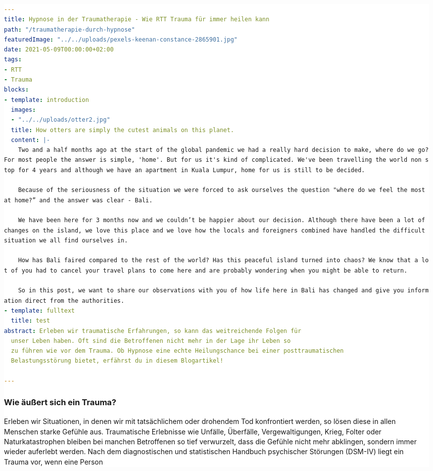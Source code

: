 ```yaml
---
title: Hypnose in der Traumatherapie - Wie RTT Trauma für immer heilen kann
path: "/traumatherapie-durch-hypnose"
featuredImage: "../../uploads/pexels-keenan-constance-2865901.jpg"
date: 2021-05-09T00:00:00+02:00
tags:
- RTT
- Trauma
blocks:
- template: introduction
  images:
  - "../../uploads/otter2.jpg"
  title: How otters are simply the cutest animals on this planet.
  content: |-
    Two and a half months ago at the start of the global pandemic we had a really hard decision to make, where do we go? For most people the answer is simple, 'home'. But for us it's kind of complicated. We've been travelling the world non stop for 4 years and although we have an apartment in Kuala Lumpur, home for us is still to be decided.

    Because of the seriousness of the situation we were forced to ask ourselves the question "where do we feel the most at home?” and the answer was clear - Bali.

    We have been here for 3 months now and we couldn’t be happier about our decision. Although there have been a lot of changes on the island, we love this place and we love how the locals and foreigners combined have handled the difficult situation we all find ourselves in.

    How has Bali faired compared to the rest of the world? Has this peaceful island turned into chaos? We know that a lot of you had to cancel your travel plans to come here and are probably wondering when you might be able to return.

    So in this post, we want to share our observations with you of how life here in Bali has changed and give you information direct from the authorities.
- template: fulltext
  title: test
abstract: Erleben wir traumatische Erfahrungen, so kann das weitreichende Folgen für
  unser Leben haben. Oft sind die Betroffenen nicht mehr in der Lage ihr Leben so
  zu führen wie vor dem Trauma. Ob Hypnose eine echte Heilungschance bei einer posttraumatischen
  Belastungsstörung bietet, erfährst du in diesem Blogartikel!

---
```

### Wie äußert sich ein Trauma?

Erleben wir Situationen, in denen wir mit tatsächlichem oder drohendem Tod konfrontiert werden, so lösen diese in allen Menschen starke Gefühle aus. Traumatische Erlebnisse wie Unfälle, Überfälle, Vergewaltigungen, Krieg, Folter oder Naturkatastrophen bleiben bei manchen Betroffenen so tief verwurzelt, dass die Gefühle nicht mehr abklingen, sondern immer wieder auferlebt werden. Nach dem diagnostischen und statistischen Handbuch psychischer Störungen (DSM-IV) liegt ein Trauma vor, wenn eine Person
